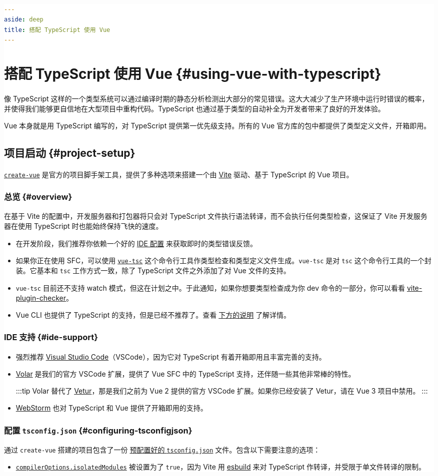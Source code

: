 ```yaml
---
aside: deep
title: 搭配 TypeScript 使用 Vue
---
```


# 搭配 TypeScript 使用 Vue {#using-vue-with-typescript}

像 TypeScript 这样的一个类型系统可以通过编译时期的静态分析检测出大部分的常见错误。这大大减少了生产环境中运行时错误的概率，并使得我们能够更自信地在大型项目中重构代码。TypeScript 也通过基于类型的自动补全为开发者带来了良好的开发体验。

Vue 本身就是用 TypeScript 编写的，对 TypeScript 提供第一优先级支持。所有的 Vue 官方库的包中都提供了类型定义文件，开箱即用。

## 项目启动 {#project-setup}

[`create-vue`](https://github.com/vuejs/create-vue) 是官方的项目脚手架工具，提供了多种选项来搭建一个由 [Vite](https://vitejs.dev/) 驱动、基于 TypeScript 的 Vue 项目。

### 总览 {#overview}

在基于 Vite 的配置中，开发服务器和打包器将只会对 TypeScript 文件执行语法转译，而不会执行任何类型检查，这保证了 Vite 开发服务器在使用 TypeScript 时也能始终保持飞快的速度。

- 在开发阶段，我们推荐你依赖一个好的 [IDE 配置](#ide-support) 来获取即时的类型错误反馈。

- 如果你正在使用 SFC，可以使用 [`vue-tsc`](https://github.com/johnsoncodehk/volar/tree/master/packages/vue-tsc) 这个命令行工具作类型检查和类型定义文件生成。`vue-tsc` 是对 `tsc` 这个命令行工具的一个封装。它基本和 `tsc` 工作方式一致，除了 TypeScript 文件之外添加了对 Vue 文件的支持。

- `vue-tsc` 目前还不支持 watch 模式，但这在计划之中。于此通知，如果你想要类型检查成为你 dev 命令的一部分，你可以看看 [vite-plugin-checker](https://github.com/fi3ework/vite-plugin-checker)。

- Vue CLI 也提供了 TypeScript 的支持，但是已经不推荐了。查看 [下方的说明](#note-on-vue-cli-and-ts-loader) 了解详情。

### IDE 支持 {#ide-support}

- 强烈推荐 [Visual Studio Code](https://code.visualstudio.com/)（VSCode），因为它对 TypeScript 有着开箱即用且丰富完善的支持。

- [Volar](https://marketplace.visualstudio.com/items?itemName=johnsoncodehk.volar) 是我们的官方 VSCode 扩展，提供了 Vue SFC 中的 TypeScript 支持，还伴随一些其他非常棒的特性。

  :::tip
  Volar 替代了 [Vetur](https://marketplace.visualstudio.com/items?itemName=octref.vetur)，那是我们之前为 Vue 2 提供的官方 VSCode 扩展。如果你已经安装了 Vetur，请在 Vue 3 项目中禁用。
  :::

- [WebStorm](https://www.jetbrains.com/webstorm/) 也对 TypeScript 和 Vue 提供了开箱即用的支持。

### 配置 `tsconfig.json` {#configuring-tsconfigjson}

通过 `create-vue` 搭建的项目包含了一份 [预配置好的 `tsconfig.json`](https://github.com/vuejs/create-vue/blob/main/template/config/typescript/tsconfig.json) 文件。包含以下需要注意的选项：

- [`compilerOptions.isolatedModules`](https://www.typescriptlang.org/tsconfig#isolatedModules) 被设置为了 `true`，因为 Vite 用 [esbuild](https://esbuild.github.io/) 来对 TypeScript 作转译，并受限于单文件转译的限制。
